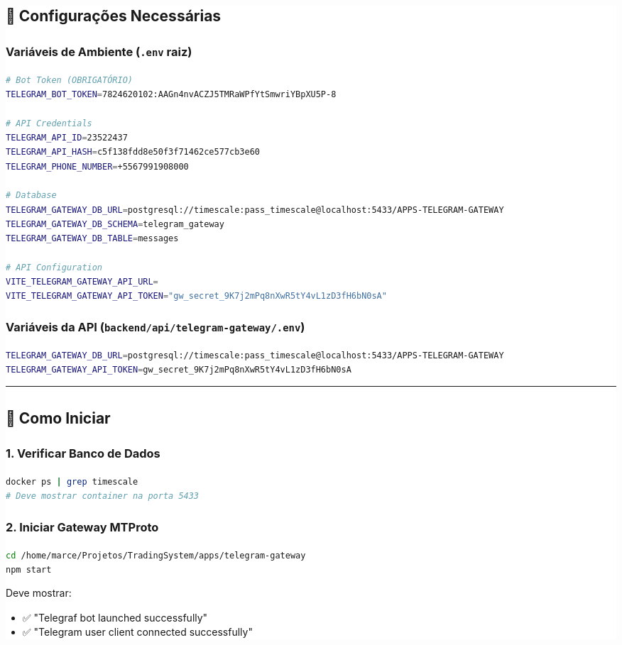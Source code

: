 
## 🔧 Configurações Necessárias

### Variáveis de Ambiente (`.env` raiz)

```bash
# Bot Token (OBRIGATÓRIO)
TELEGRAM_BOT_TOKEN=7824620102:AAGn4nvACZJ5TMRaWPfYtSmwriYBpXU5P-8

# API Credentials
TELEGRAM_API_ID=23522437
TELEGRAM_API_HASH=c5f138fdd8e50f3f71462ce577cb3e60
TELEGRAM_PHONE_NUMBER=+5567991908000

# Database
TELEGRAM_GATEWAY_DB_URL=postgresql://timescale:pass_timescale@localhost:5433/APPS-TELEGRAM-GATEWAY
TELEGRAM_GATEWAY_DB_SCHEMA=telegram_gateway
TELEGRAM_GATEWAY_DB_TABLE=messages

# API Configuration
VITE_TELEGRAM_GATEWAY_API_URL=
VITE_TELEGRAM_GATEWAY_API_TOKEN="gw_secret_9K7j2mPq8nXwR5tY4vL1zD3fH6bN0sA"
```

### Variáveis da API (`backend/api/telegram-gateway/.env`)

```bash
TELEGRAM_GATEWAY_DB_URL=postgresql://timescale:pass_timescale@localhost:5433/APPS-TELEGRAM-GATEWAY
TELEGRAM_GATEWAY_API_TOKEN=gw_secret_9K7j2mPq8nXwR5tY4vL1zD3fH6bN0sA
```

---

## 🚀 Como Iniciar

### 1. Verificar Banco de Dados

```bash
docker ps | grep timescale
# Deve mostrar container na porta 5433
```

### 2. Iniciar Gateway MTProto

```bash
cd /home/marce/Projetos/TradingSystem/apps/telegram-gateway
npm start
```

Deve mostrar:
- ✅ "Telegraf bot launched successfully"
- ✅ "Telegram user client connected successfully"
